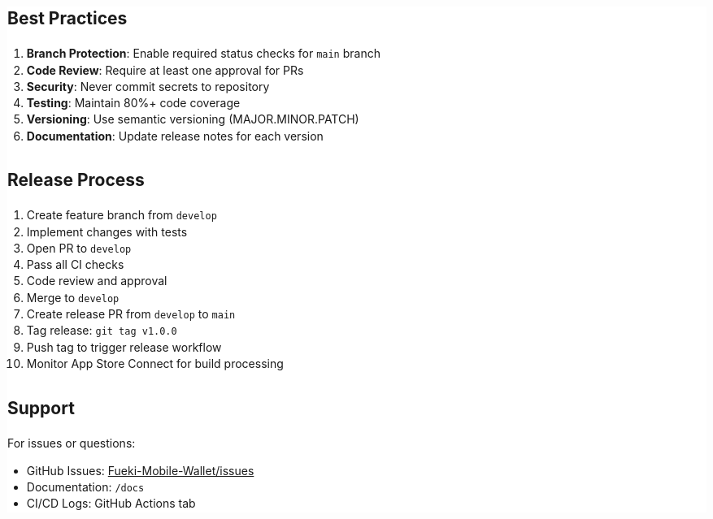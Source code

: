 ## Best Practices

1. **Branch Protection**: Enable required status checks for `main` branch
2. **Code Review**: Require at least one approval for PRs
3. **Security**: Never commit secrets to repository
4. **Testing**: Maintain 80%+ code coverage
5. **Versioning**: Use semantic versioning (MAJOR.MINOR.PATCH)
6. **Documentation**: Update release notes for each version

## Release Process

1. Create feature branch from `develop`
2. Implement changes with tests
3. Open PR to `develop`
4. Pass all CI checks
5. Code review and approval
6. Merge to `develop`
7. Create release PR from `develop` to `main`
8. Tag release: `git tag v1.0.0`
9. Push tag to trigger release workflow
10. Monitor App Store Connect for build processing

## Support

For issues or questions:
- GitHub Issues: [Fueki-Mobile-Wallet/issues](https://github.com/fueki/Fueki-Mobile-Wallet/issues)
- Documentation: `/docs`
- CI/CD Logs: GitHub Actions tab
